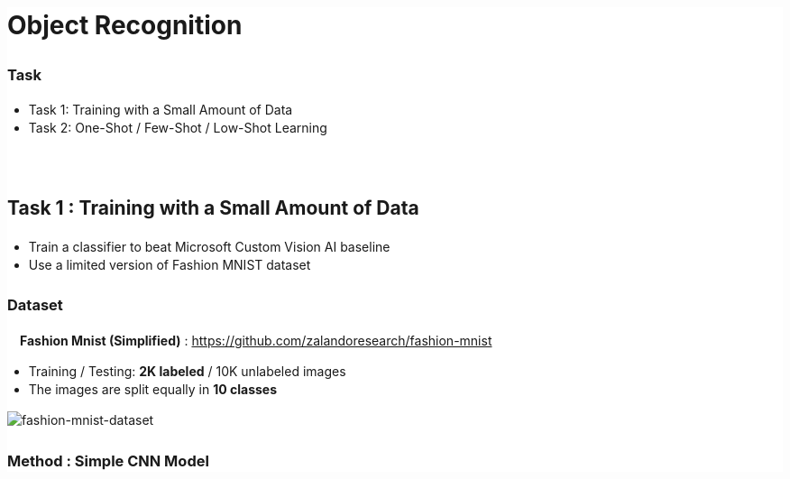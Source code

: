 <h1>Object Recognition</h1>

<h3>Task</h3>
<ul>
  <li>Task 1: Training with a Small Amount of Data</li>
  <li>Task 2: One-Shot / Few-Shot / Low-Shot Learning</li>
</ul>

</br>

<h2>Task 1 : Training with a Small Amount of Data</h2>
<ul>
  <li>Train a classifier to beat Microsoft Custom Vision AI baseline</li>
  <li>Use a limited version of Fashion MNIST dataset</li>
</ul>

<h3>Dataset</h3>

　<b>Fashion Mnist (Simplified)</b> : https://github.com/zalandoresearch/fashion-mnist</br>
 
<ul>
  <li>Training / Testing: <b>2K labeled</b> / 10K unlabeled images</li>
  <li>The images are split equally in <b>10 classes</b></li>
</ul>

![fashion-mnist-dataset](https://cdn-images-1.medium.com/max/800/1*PtQ2I-3RIFiCypor4u_Nbg.jpeg)

<h3>Method : Simple CNN Model</h3>
